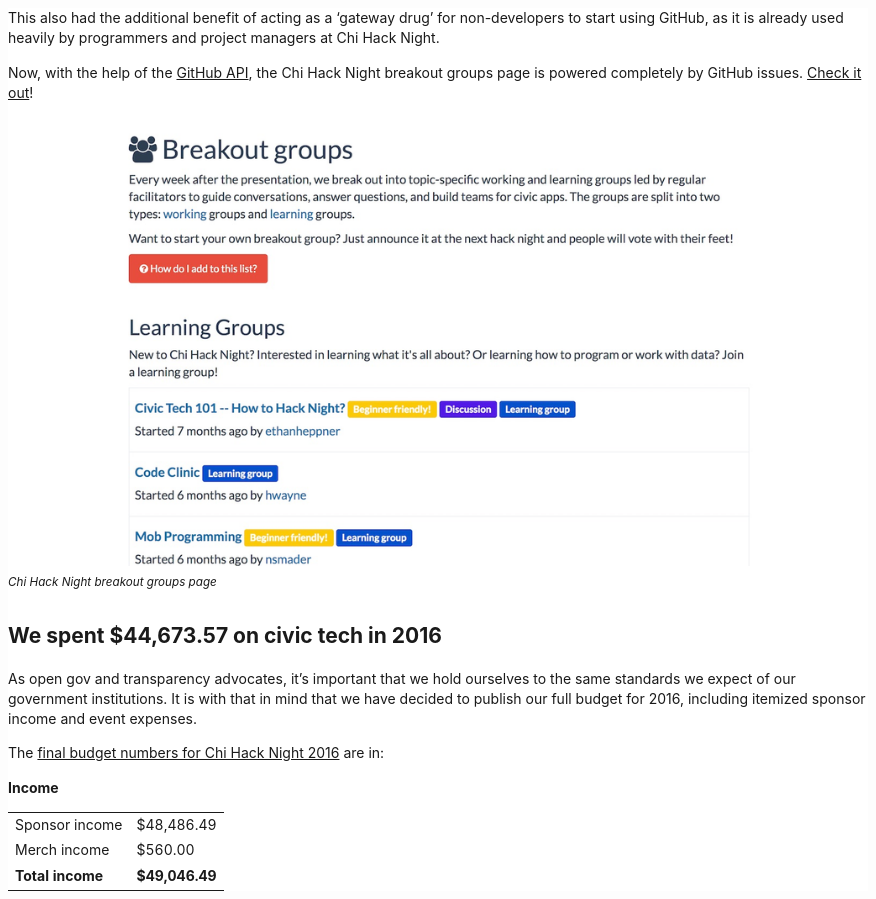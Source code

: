 This also had the additional benefit of acting as a ‘gateway drug’ for non-developers to start using GitHub, as it is already used heavily by programmers and project managers at Chi Hack Night.

Now, with the help of the [GitHub API](https://developer.github.com/v3/), the Chi Hack Night breakout groups page is powered completely by GitHub issues. [Check it out](https://chihacknight.org/breakouts.html)! 

<p class="text-center"><img src="/images/blog/2016-12-31-2016-year-in-review/img11.jpg" alt="Chi Hack Night breakout groups page" class="img-thumbnail" />

<small>
    <em>Chi Hack Night breakout groups page</em>
</small>
</p>

<h2 id='budget'>We spent $44,673.57 on civic tech in 2016</h2>

As open gov and transparency advocates, it’s important that we hold ourselves to the same standards we expect of our government institutions. It is with that in mind that we have decided to publish our full budget for 2016, including itemized sponsor income and event expenses.

The [final budget numbers for Chi Hack Night 2016](https://docs.google.com/spreadsheets/d/1RM52e--xtg1hDrGYzSc9XGeYM-CbkIVjMgHPaeqsDxA/edit#gid=811878668) are in: 

**Income**

<table class='table table-bordered'>
  <tr>
    <td>Sponsor income</td>
    <td>$48,486.49</td>
  </tr>
  <tr>
    <td>Merch income</td>
    <td>$560.00</td>
  </tr>
  <tr>
    <td><strong>Total income</strong></td>
    <td><strong>$49,046.49</strong></td>
  </tr>
</table>
